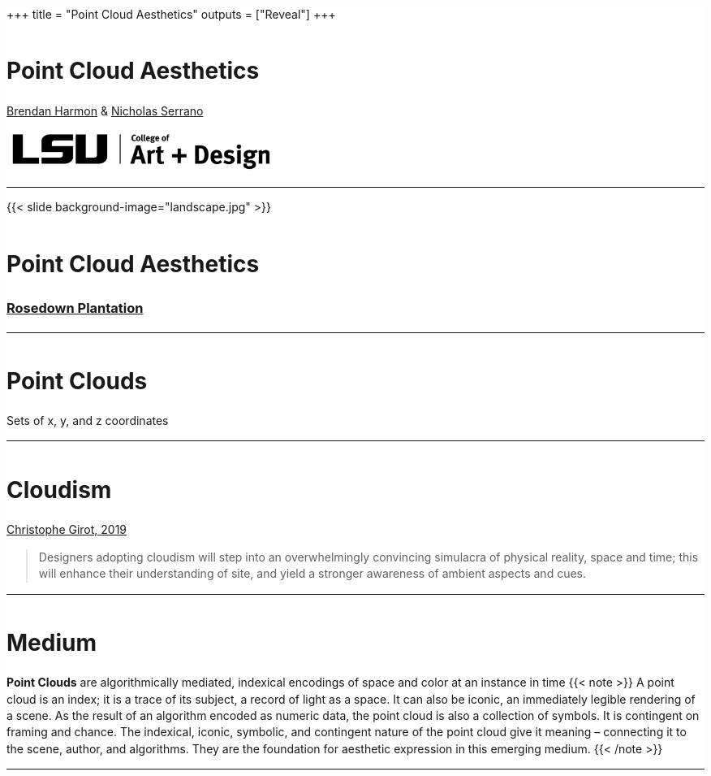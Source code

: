 +++
title = "Point Cloud Aesthetics"
outputs = ["Reveal"]
+++

# Point Cloud Aesthetics
[Brendan Harmon](https://baharmon.github.io/) &
[Nicholas Serrano](https://design.lsu.edu/faculty/serrano-nicholas)

<img height="50px" src="lsu-coad-logo.png">

---

{{< slide background-image="landscape.jpg" >}}
# Point Cloud Aesthetics
### [Rosedown Plantation](https://xyz.cct.lsu.edu/data/rosedown/landscape.html)

---

# Point Clouds
Sets of x, y, and z coordinates

---

# Cloudism
[Christophe Girot, 2019](https://doi.org/10.1515/9783035622164-013)
> Designers adopting cloudism will step into
an overwhelmingly convincing simulacra of physical reality, space and time;
this will enhance their understanding of site,
and yield a stronger awareness of ambient aspects and cues.

---

# Medium
**Point Clouds**
are algorithmically mediated, indexical encodings
of space and color at an instance in time
{{< note >}}
A point cloud is an index; it is a trace of its subject, a record of light as a space. It can also be iconic, an immediately legible rendering of a scene. As the result of an algorithm encoded as numeric data, the point cloud is also a collection of symbols. It is contingent on framing and chance. The indexical, iconic, symbolic, and contingent nature of the point cloud give it meaning – connecting it to the scene, author, and algorithms. They are the foundation for aesthetic expression in this emerging medium.
{{< /note >}}

---